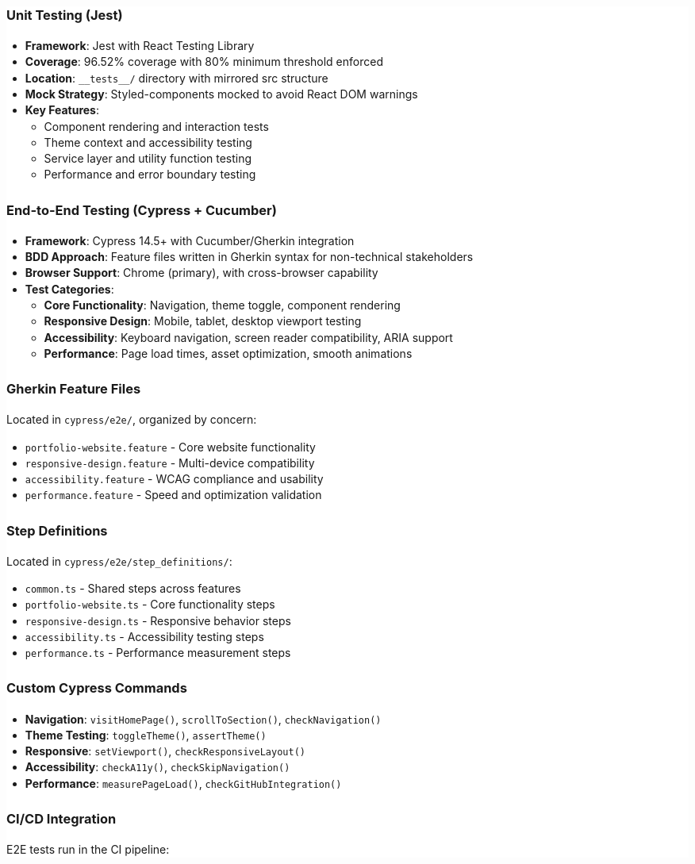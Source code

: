 ### Unit Testing (Jest)

- **Framework**: Jest with React Testing Library
- **Coverage**: 96.52% coverage with 80% minimum threshold enforced
- **Location**: `__tests__/` directory with mirrored src structure
- **Mock Strategy**: Styled-components mocked to avoid React DOM warnings
- **Key Features**:
  - Component rendering and interaction tests
  - Theme context and accessibility testing
  - Service layer and utility function testing
  - Performance and error boundary testing

### End-to-End Testing (Cypress + Cucumber)

- **Framework**: Cypress 14.5+ with Cucumber/Gherkin integration
- **BDD Approach**: Feature files written in Gherkin syntax for non-technical stakeholders
- **Browser Support**: Chrome (primary), with cross-browser capability
- **Test Categories**:
  - **Core Functionality**: Navigation, theme toggle, component rendering
  - **Responsive Design**: Mobile, tablet, desktop viewport testing
  - **Accessibility**: Keyboard navigation, screen reader compatibility, ARIA support
  - **Performance**: Page load times, asset optimization, smooth animations

### Gherkin Feature Files

Located in `cypress/e2e/`, organized by concern:

- `portfolio-website.feature` - Core website functionality
- `responsive-design.feature` - Multi-device compatibility
- `accessibility.feature` - WCAG compliance and usability
- `performance.feature` - Speed and optimization validation

### Step Definitions

Located in `cypress/e2e/step_definitions/`:

- `common.ts` - Shared steps across features
- `portfolio-website.ts` - Core functionality steps
- `responsive-design.ts` - Responsive behavior steps
- `accessibility.ts` - Accessibility testing steps
- `performance.ts` - Performance measurement steps

### Custom Cypress Commands

- **Navigation**: `visitHomePage()`, `scrollToSection()`, `checkNavigation()`
- **Theme Testing**: `toggleTheme()`, `assertTheme()`
- **Responsive**: `setViewport()`, `checkResponsiveLayout()`
- **Accessibility**: `checkA11y()`, `checkSkipNavigation()`
- **Performance**: `measurePageLoad()`, `checkGitHubIntegration()`

### CI/CD Integration

E2E tests run in the CI pipeline:

